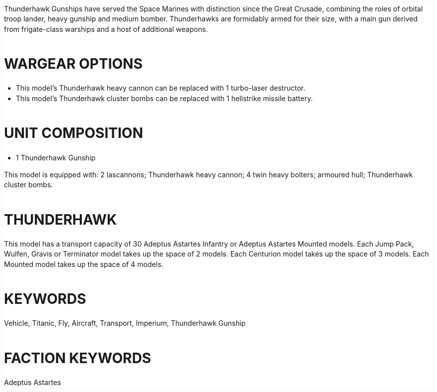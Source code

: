 Thunderhawk Gunships have served the Space Marines with distinction since the Great Crusade, combining the roles of orbital troop lander, heavy gunship and medium bomber. Thunderhawks are formidably armed for their size, with a main gun derived from frigate-class warships and a host of additional weapons.

# WARGEAR OPTIONS

- This model’s Thunderhawk heavy cannon can be replaced with 1 turbo-laser destructor.
- This model’s Thunderhawk cluster bombs can be replaced with 1 hellstrike missile battery.

# UNIT COMPOSITION

- 1 Thunderhawk Gunship

This model is equipped with: 2 lascannons; Thunderhawk heavy cannon; 4 twin heavy bolters; armoured hull; Thunderhawk cluster bombs.

# THUNDERHAWK

This model has a transport capacity of 30 Adeptus Astartes Infantry or Adeptus Astartes Mounted models. Each Jump Pack, Wulfen, Gravis or Terminator model takes up the space of 2 models. Each Centurion model takes up the space of 3 models. Each Mounted model takes up the space of 4 models.

# KEYWORDS

Vehicle, Titanic, Fly, Aircraft, Transport, Imperium, Thunderhawk Gunship

# FACTION KEYWORDS

Adeptus Astartes